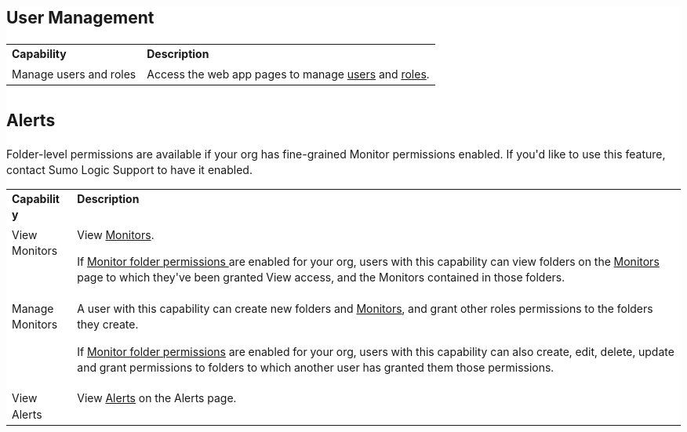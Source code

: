 

## User Management
<table>
  <tr>
   <td><strong>Capability</strong>
   </td>
   <td><strong>Description</strong>
   </td>
  </tr>
  <tr>
   <td>Manage users and roles
   </td>
   <td>Access the web app pages to manage <a href="https://help.sumologic.com/manage/Users-and-Roles/Manage-Users">users</a> and <a href="https://help.sumologic.com/manage/Users-and-Roles/Manage-Roles">roles</a>.
   </td>
  </tr>
</table>



## Alerts

Folder-level permissions are available if your org has fine-grained Monitor permissions enabled. If you'd like to use this feature, contact Sumo Logic Support to have it enabled.


<table>
  <tr>
   <td><strong>Capability</strong>
   </td>
   <td><strong>Description</strong>
   </td>
  </tr>
  <tr>
   <td>View Monitors
   </td>
   <td>View <a href="https://help.sumologic.com/Visualizations-and-Alerts/Alerts/Monitors">Monitors</a>.
<p>If <a href="https://help.sumologic.com/Visualizations-and-Alerts/Alerts/Monitors#Grant_permissions_to_Monitors_folders">Monitor folder permissions </a>are enabled for your org, users with this capability can view folders on the <a href="https://help.sumologic.com/Visualizations-and-Alerts/Alerts/Monitors">Monitors</a> page to which they've been granted View access, and the Monitors contained in those folders.</p>
   </td>
  </tr>
  <tr>
   <td>Manage Monitors
   </td>
   <td>A user with this capability can create new folders and <a href="https://help.sumologic.com/Visualizations-and-Alerts/Alerts/Monitors">Monitors</a>, and grant other roles permissions to the folders they create.
<p>If <a href="https://help.sumologic.com/Visualizations-and-Alerts/Alerts/Monitors#Grant_permissions_to_Monitors_folders">Monitor folder permissions</a> are enabled for your org, users with this capability can also create, edit, delete, update and grant permissions to folders to which another user has granted them those permissions.</p>
   </td>
  </tr>
  <tr>
   <td>View Alerts
   </td>
   <td>View <a href="https://help.sumologic.com/Visualizations-and-Alerts/Alerts/Monitors/Alert_Response#Alert_List">Alerts</a> on the Alerts page.
   </td>